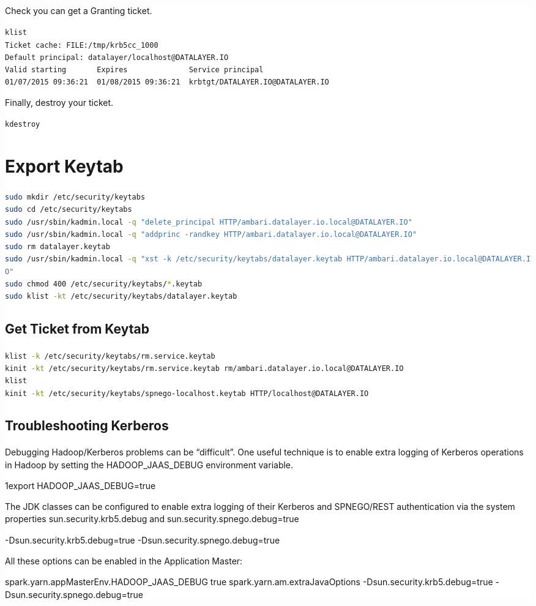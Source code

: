 Check you can get a Granting ticket.

```
klist
Ticket cache: FILE:/tmp/krb5cc_1000
Default principal: datalayer/localhost@DATALAYER.IO
Valid starting       Expires              Service principal
01/07/2015 09:36:21  01/08/2015 09:36:21  krbtgt/DATALAYER.IO@DATALAYER.IO
```

Finally, destroy your ticket.

```bash
kdestroy
```

# Export Keytab

```bash
sudo mkdir /etc/security/keytabs
sudo cd /etc/security/keytabs
sudo /usr/sbin/kadmin.local -q "delete_principal HTTP/ambari.datalayer.io.local@DATALAYER.IO"
sudo /usr/sbin/kadmin.local -q "addprinc -randkey HTTP/ambari.datalayer.io.local@DATALAYER.IO"
sudo rm datalayer.keytab
sudo /usr/sbin/kadmin.local -q "xst -k /etc/security/keytabs/datalayer.keytab HTTP/ambari.datalayer.io.local@DATALAYER.IO"
sudo chmod 400 /etc/security/keytabs/*.keytab
sudo klist -kt /etc/security/keytabs/datalayer.keytab
```

## Get Ticket from Keytab

```bash
klist -k /etc/security/keytabs/rm.service.keytab
kinit -kt /etc/security/keytabs/rm.service.keytab rm/ambari.datalayer.io.local@DATALAYER.IO
klist
kinit -kt /etc/security/keytabs/spnego-localhost.keytab HTTP/localhost@DATALAYER.IO
```

## Troubleshooting Kerberos

Debugging Hadoop/Kerberos problems can be “difficult”. One useful technique is to enable extra logging of Kerberos operations in Hadoop by setting the HADOOP_JAAS_DEBUG environment variable.

1export HADOOP_JAAS_DEBUG=true

The JDK classes can be configured to enable extra logging of their Kerberos and SPNEGO/REST authentication via the system properties sun.security.krb5.debug and sun.security.spnego.debug=true

-Dsun.security.krb5.debug=true -Dsun.security.spnego.debug=true

All these options can be enabled in the Application Master:

spark.yarn.appMasterEnv.HADOOP_JAAS_DEBUG true
spark.yarn.am.extraJavaOptions -Dsun.security.krb5.debug=true -Dsun.security.spnego.debug=true
